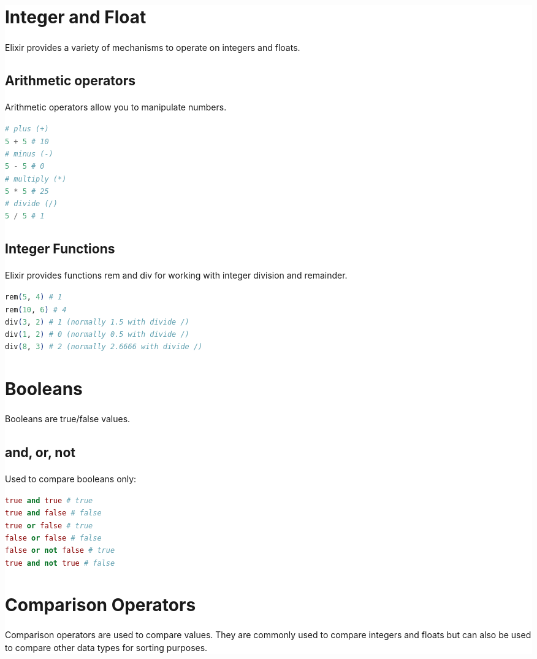 Integer and Float
=================

Elixir provides a variety of mechanisms to operate on integers and floats.

Arithmetic operators
--------------------

Arithmetic operators allow you to manipulate numbers.

```elixir
# plus (+)  
5 + 5 # 10  
# minus (-)  
5 - 5 # 0  
# multiply (*)  
5 * 5 # 25  
# divide (/)  
5 / 5 # 1
```

Integer Functions
-----------------

Elixir provides functions rem and div for working with integer division and remainder.

```elixir
rem(5, 4) # 1  
rem(10, 6) # 4  
div(3, 2) # 1 (normally 1.5 with divide /)  
div(1, 2) # 0 (normally 0.5 with divide /)  
div(8, 3) # 2 (normally 2.6666 with divide /)
```

Booleans
========

Booleans are true/false values.

and, or, not
------------

Used to compare booleans only:

```elixir
true and true # true  
true and false # false  
true or false # true  
false or false # false  
false or not false # true  
true and not true # false
```

Comparison Operators
====================

Comparison operators are used to compare values. They are commonly used to compare integers and floats but can also be used to compare other data types for sorting purposes.
